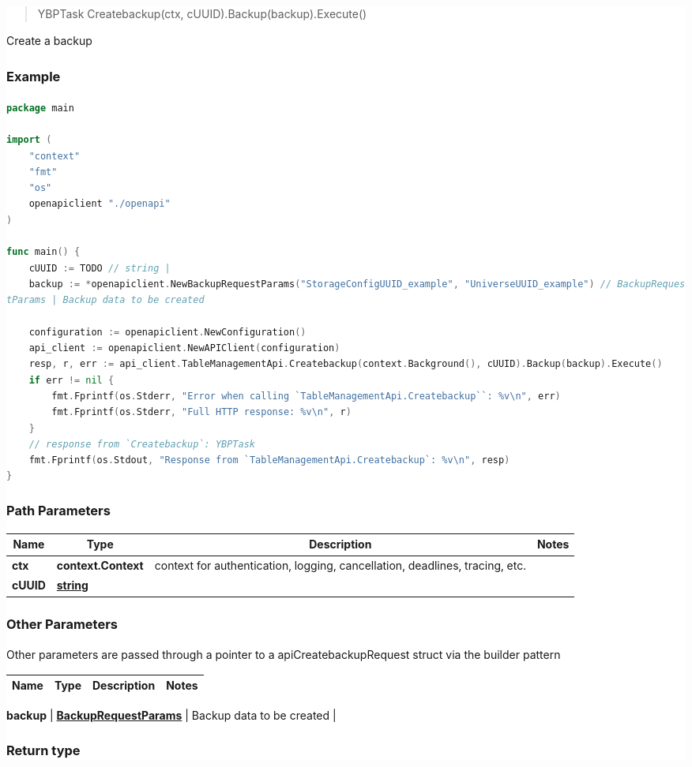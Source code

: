 > YBPTask Createbackup(ctx, cUUID).Backup(backup).Execute()

Create a backup

### Example

```go
package main

import (
    "context"
    "fmt"
    "os"
    openapiclient "./openapi"
)

func main() {
    cUUID := TODO // string | 
    backup := *openapiclient.NewBackupRequestParams("StorageConfigUUID_example", "UniverseUUID_example") // BackupRequestParams | Backup data to be created

    configuration := openapiclient.NewConfiguration()
    api_client := openapiclient.NewAPIClient(configuration)
    resp, r, err := api_client.TableManagementApi.Createbackup(context.Background(), cUUID).Backup(backup).Execute()
    if err != nil {
        fmt.Fprintf(os.Stderr, "Error when calling `TableManagementApi.Createbackup``: %v\n", err)
        fmt.Fprintf(os.Stderr, "Full HTTP response: %v\n", r)
    }
    // response from `Createbackup`: YBPTask
    fmt.Fprintf(os.Stdout, "Response from `TableManagementApi.Createbackup`: %v\n", resp)
}
```

### Path Parameters


Name | Type | Description  | Notes
------------- | ------------- | ------------- | -------------
**ctx** | **context.Context** | context for authentication, logging, cancellation, deadlines, tracing, etc.
**cUUID** | [**string**](.md) |  | 

### Other Parameters

Other parameters are passed through a pointer to a apiCreatebackupRequest struct via the builder pattern


Name | Type | Description  | Notes
------------- | ------------- | ------------- | -------------

 **backup** | [**BackupRequestParams**](BackupRequestParams.md) | Backup data to be created | 

### Return type
